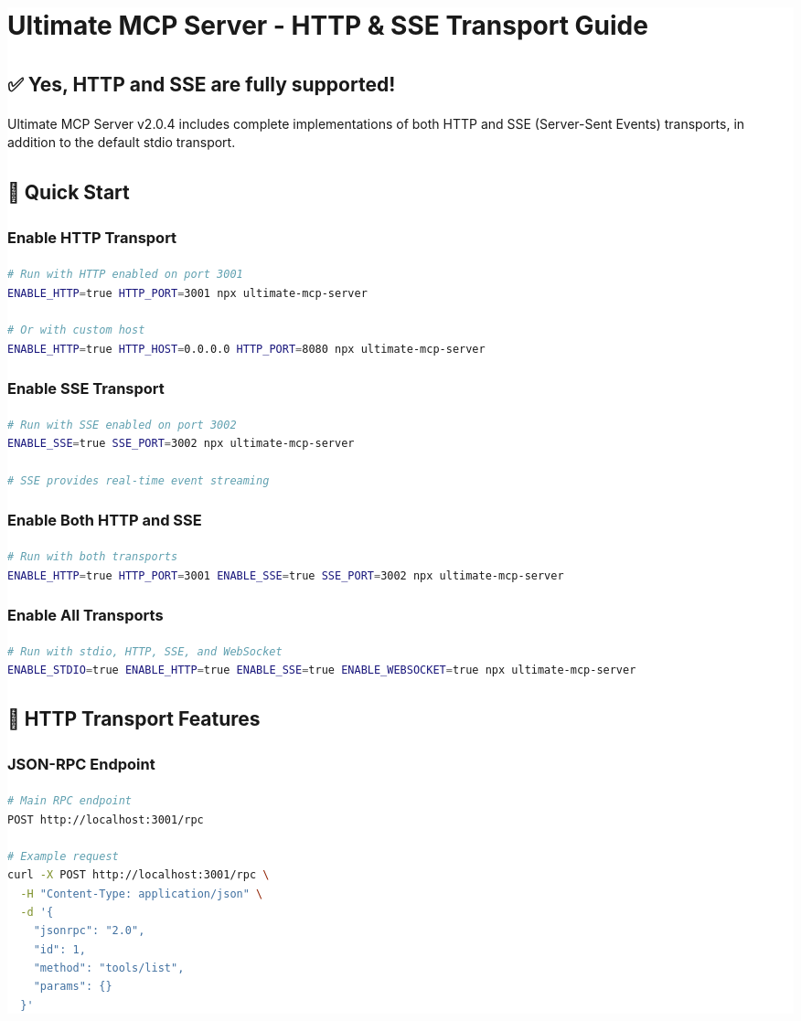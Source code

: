 # Ultimate MCP Server - HTTP & SSE Transport Guide

## ✅ Yes, HTTP and SSE are fully supported!

Ultimate MCP Server v2.0.4 includes complete implementations of both HTTP and SSE (Server-Sent Events) transports, in addition to the default stdio transport.

## 🚀 Quick Start

### Enable HTTP Transport
```bash
# Run with HTTP enabled on port 3001
ENABLE_HTTP=true HTTP_PORT=3001 npx ultimate-mcp-server

# Or with custom host
ENABLE_HTTP=true HTTP_HOST=0.0.0.0 HTTP_PORT=8080 npx ultimate-mcp-server
```

### Enable SSE Transport
```bash
# Run with SSE enabled on port 3002
ENABLE_SSE=true SSE_PORT=3002 npx ultimate-mcp-server

# SSE provides real-time event streaming
```

### Enable Both HTTP and SSE
```bash
# Run with both transports
ENABLE_HTTP=true HTTP_PORT=3001 ENABLE_SSE=true SSE_PORT=3002 npx ultimate-mcp-server
```

### Enable All Transports
```bash
# Run with stdio, HTTP, SSE, and WebSocket
ENABLE_STDIO=true ENABLE_HTTP=true ENABLE_SSE=true ENABLE_WEBSOCKET=true npx ultimate-mcp-server
```

## 📡 HTTP Transport Features

### JSON-RPC Endpoint
```bash
# Main RPC endpoint
POST http://localhost:3001/rpc

# Example request
curl -X POST http://localhost:3001/rpc \
  -H "Content-Type: application/json" \
  -d '{
    "jsonrpc": "2.0",
    "id": 1,
    "method": "tools/list",
    "params": {}
  }'
```
